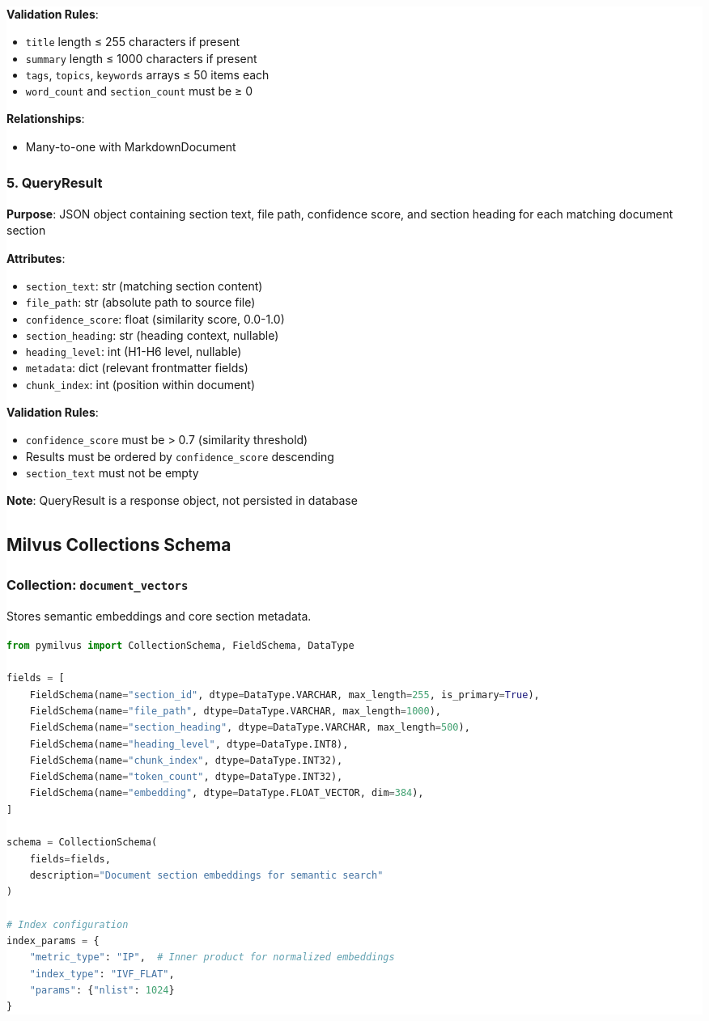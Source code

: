 **Validation Rules**:

- `title` length ≤ 255 characters if present
- `summary` length ≤ 1000 characters if present
- `tags`, `topics`, `keywords` arrays ≤ 50 items each
- `word_count` and `section_count` must be ≥ 0

**Relationships**:

- Many-to-one with MarkdownDocument

### 5. QueryResult

**Purpose**: JSON object containing section text, file path, confidence score, and section heading for each matching document section

**Attributes**:

- `section_text`: str (matching section content)
- `file_path`: str (absolute path to source file)
- `confidence_score`: float (similarity score, 0.0-1.0)
- `section_heading`: str (heading context, nullable)
- `heading_level`: int (H1-H6 level, nullable)
- `metadata`: dict (relevant frontmatter fields)
- `chunk_index`: int (position within document)

**Validation Rules**:

- `confidence_score` must be > 0.7 (similarity threshold)
- Results must be ordered by `confidence_score` descending
- `section_text` must not be empty

**Note**: QueryResult is a response object, not persisted in database

## Milvus Collections Schema

### Collection: `document_vectors`

Stores semantic embeddings and core section metadata.

```python
from pymilvus import CollectionSchema, FieldSchema, DataType

fields = [
    FieldSchema(name="section_id", dtype=DataType.VARCHAR, max_length=255, is_primary=True),
    FieldSchema(name="file_path", dtype=DataType.VARCHAR, max_length=1000),
    FieldSchema(name="section_heading", dtype=DataType.VARCHAR, max_length=500),
    FieldSchema(name="heading_level", dtype=DataType.INT8),
    FieldSchema(name="chunk_index", dtype=DataType.INT32),
    FieldSchema(name="token_count", dtype=DataType.INT32),
    FieldSchema(name="embedding", dtype=DataType.FLOAT_VECTOR, dim=384),
]

schema = CollectionSchema(
    fields=fields,
    description="Document section embeddings for semantic search"
)

# Index configuration
index_params = {
    "metric_type": "IP",  # Inner product for normalized embeddings
    "index_type": "IVF_FLAT",
    "params": {"nlist": 1024}
}
```
